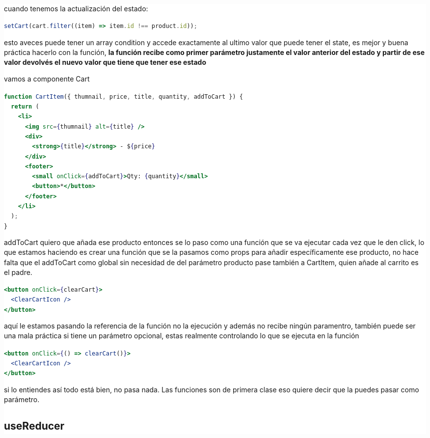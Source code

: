 
cuando tenemos la actualización del estado:

```jsx
setCart(cart.filter((item) => item.id !== product.id));
```

esto aveces puede tener un array condition y accede exactamente al ultimo valor que puede tener el state, es mejor y buena práctica hacerlo con la función, **la función recibe como primer parámetro justamente el valor anterior del estado y partir de ese valor devolvés el nuevo valor que tiene que tener ese estado**

vamos a componente Cart

```jsx
function CartItem({ thumnail, price, title, quantity, addToCart }) {
  return (
    <li>
      <img src={thumnail} alt={title} />
      <div>
        <strong>{title}</strong> - ${price}
      </div>
      <footer>
        <small onClick={addToCart}>Qty: {quantity}</small>
        <button>*</button>
      </footer>
    </li>
  );
}
```

addToCart quiero que añada ese producto entonces se lo paso como una función que se va ejecutar cada vez que le den click, lo que estamos haciendo es crear una función que se la pasamos como props para añadir específicamente ese producto, no hace falta que el addToCart como global sin necesidad de del parámetro producto pase también a CartItem, quien añade
al carrito es el padre.

```jsx
<button onClick={clearCart}>
  <ClearCartIcon />
</button>
```

aquí le estamos pasando la referencia de la función no la ejecución y además no recibe ningún paramentro, también puede ser una mala práctica si tiene un parámetro opcional, estas realmente controlando lo que se ejecuta en la función

```jsx
<button onClick={() => clearCart()}>
  <ClearCartIcon />
</button>
```

si lo entiendes así todo está bien, no pasa nada. Las funciones son de primera clase eso quiere decir que la puedes pasar como parámetro.

## useReducer

